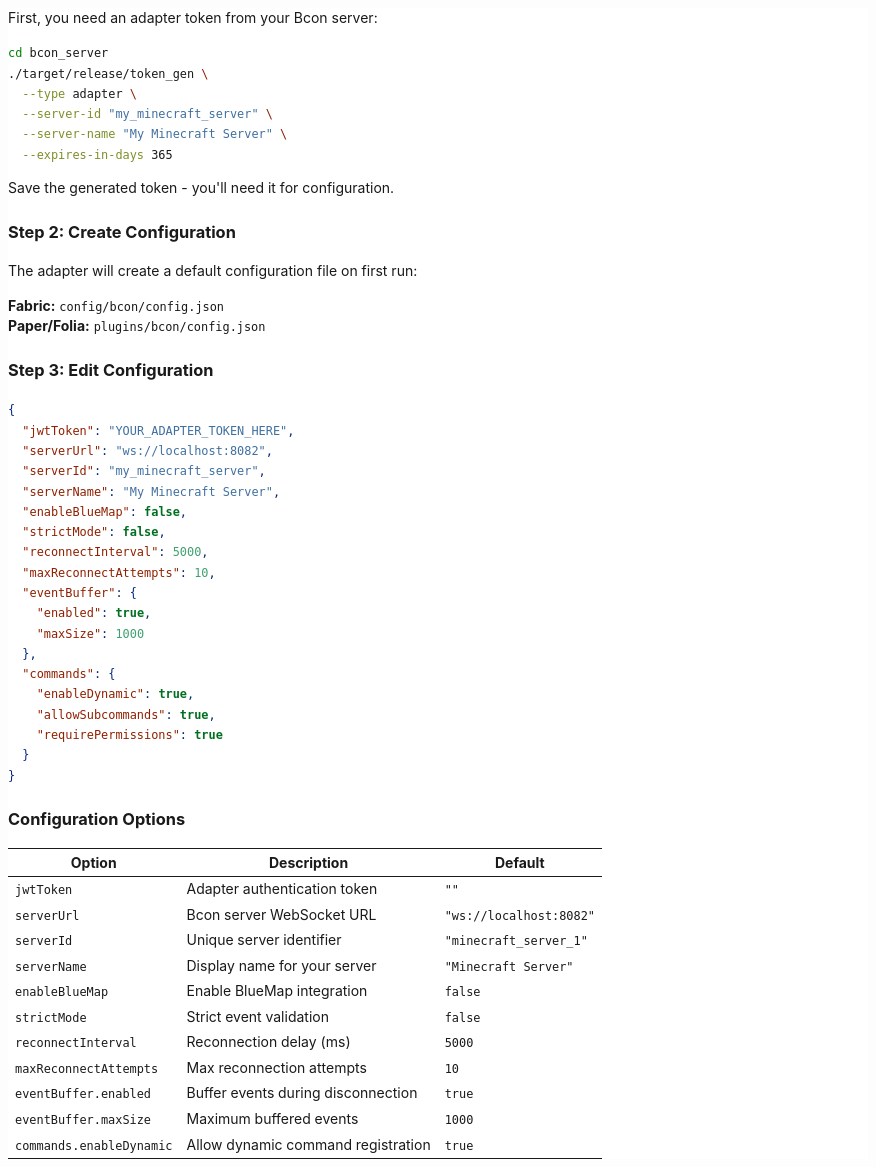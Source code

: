 First, you need an adapter token from your Bcon server:

```bash
cd bcon_server
./target/release/token_gen \
  --type adapter \
  --server-id "my_minecraft_server" \
  --server-name "My Minecraft Server" \
  --expires-in-days 365
```

Save the generated token - you'll need it for configuration.

### Step 2: Create Configuration

The adapter will create a default configuration file on first run:

**Fabric:** `config/bcon/config.json`  
**Paper/Folia:** `plugins/bcon/config.json`

### Step 3: Edit Configuration

```json
{
  "jwtToken": "YOUR_ADAPTER_TOKEN_HERE",
  "serverUrl": "ws://localhost:8082",
  "serverId": "my_minecraft_server",
  "serverName": "My Minecraft Server",
  "enableBlueMap": false,
  "strictMode": false,
  "reconnectInterval": 5000,
  "maxReconnectAttempts": 10,
  "eventBuffer": {
    "enabled": true,
    "maxSize": 1000
  },
  "commands": {
    "enableDynamic": true,
    "allowSubcommands": true,
    "requirePermissions": true
  }
}
```

### Configuration Options

| Option | Description | Default |
|--------|-------------|---------|
| `jwtToken` | Adapter authentication token | `""` |
| `serverUrl` | Bcon server WebSocket URL | `"ws://localhost:8082"` |
| `serverId` | Unique server identifier | `"minecraft_server_1"` |
| `serverName` | Display name for your server | `"Minecraft Server"` |
| `enableBlueMap` | Enable BlueMap integration | `false` |
| `strictMode` | Strict event validation | `false` |
| `reconnectInterval` | Reconnection delay (ms) | `5000` |
| `maxReconnectAttempts` | Max reconnection attempts | `10` |
| `eventBuffer.enabled` | Buffer events during disconnection | `true` |
| `eventBuffer.maxSize` | Maximum buffered events | `1000` |
| `commands.enableDynamic` | Allow dynamic command registration | `true` |
